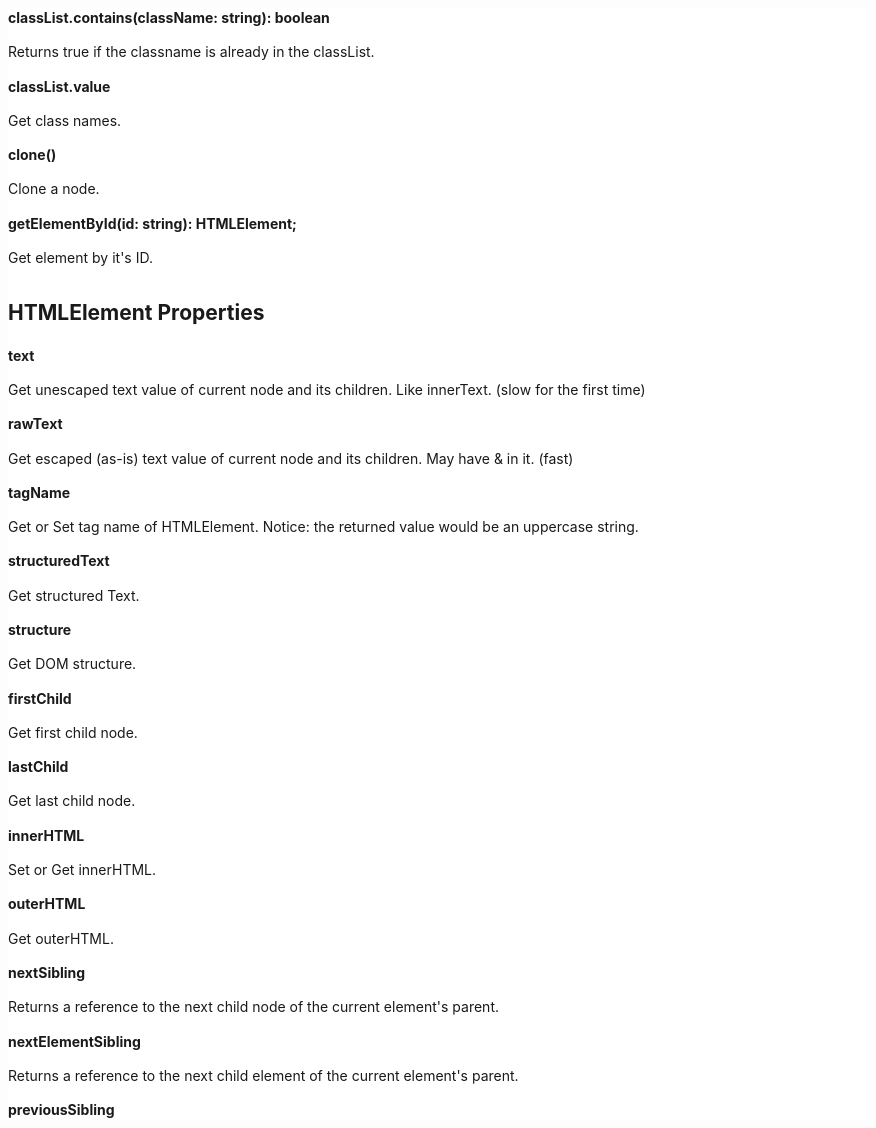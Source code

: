 **classList.contains(className: string): boolean**

Returns true if the classname is already in the classList.

**classList.value**

Get class names.

**clone()**

Clone a node.

**getElementById(id: string): HTMLElement;**

Get element by it's ID.

## HTMLElement Properties

**text**

Get unescaped text value of current node and its children. Like innerText. (slow for the first time)

**rawText**

Get escaped (as-is) text value of current node and its children. May have &amp; in it. (fast)

**tagName**

Get or Set tag name of HTMLElement. Notice: the returned value would be an uppercase string.

**structuredText**

Get structured Text.

**structure**

Get DOM structure.

**firstChild**

Get first child node.

**lastChild**

Get last child node.

**innerHTML**

Set or Get innerHTML.

**outerHTML**

Get outerHTML.

**nextSibling**

Returns a reference to the next child node of the current element's parent.

**nextElementSibling**

Returns a reference to the next child element of the current element's parent.

**previousSibling**
